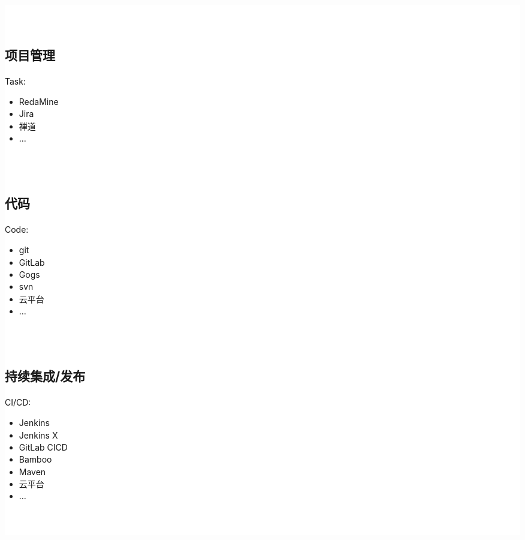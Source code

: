 

<br/>
<br/>



## 项目管理


Task:

- RedaMine
- Jira
- 禅道
- ...




<br/>
<br/>




## 代码


Code:

- git
- GitLab
- Gogs
- svn
- 云平台
- ...



<br/>
<br/>



## 持续集成/发布


CI/CD:

- Jenkins
- Jenkins X
- GitLab CICD
- Bamboo
- Maven
- 云平台
- ...



<br/>
<br/>
